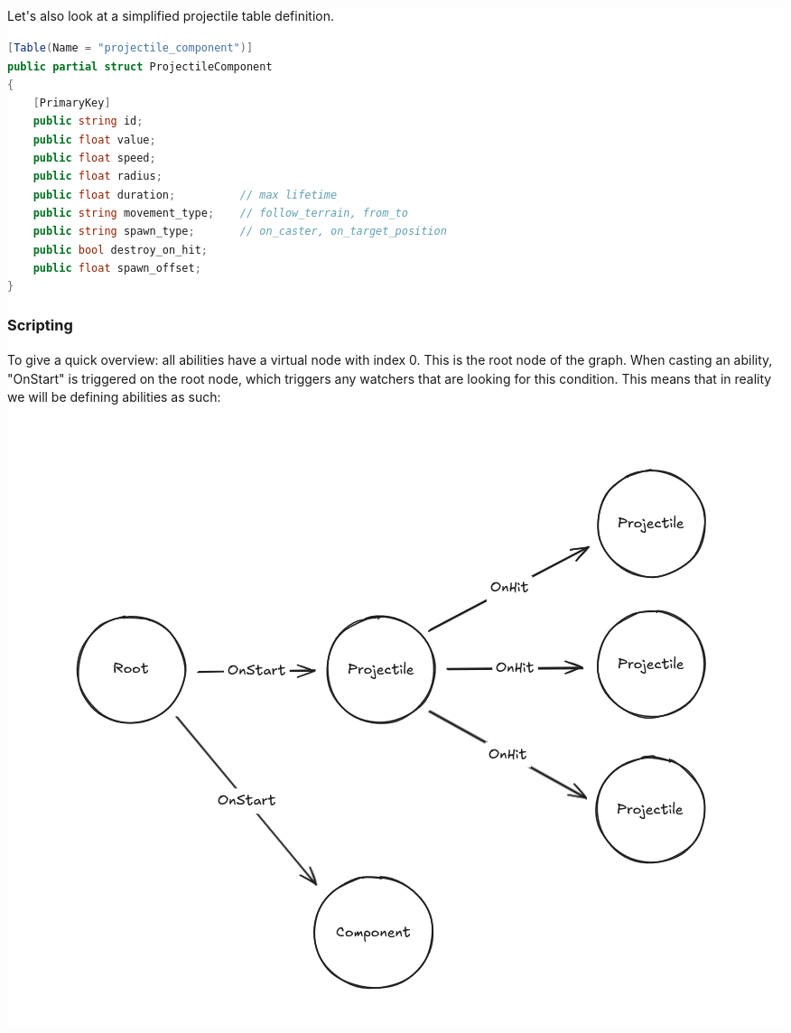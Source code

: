Let's also look at a simplified projectile table definition.

```C#
[Table(Name = "projectile_component")]
public partial struct ProjectileComponent
{
    [PrimaryKey]
    public string id;
    public float value;
    public float speed;
    public float radius;
    public float duration;          // max lifetime
    public string movement_type;    // follow_terrain, from_to
    public string spawn_type;       // on_caster, on_target_position
    public bool destroy_on_hit;
    public float spawn_offset;
}
```
### Scripting

To give a quick overview: all abilities have a virtual node with index 0. This is the root node of the graph. When casting an ability, "OnStart" is triggered on the root node, which triggers any watchers that are looking for this condition. This means that in reality we will be defining abilities as such:

![RootShow](/assets/DataDrivenAbilities/RootShow.png)
